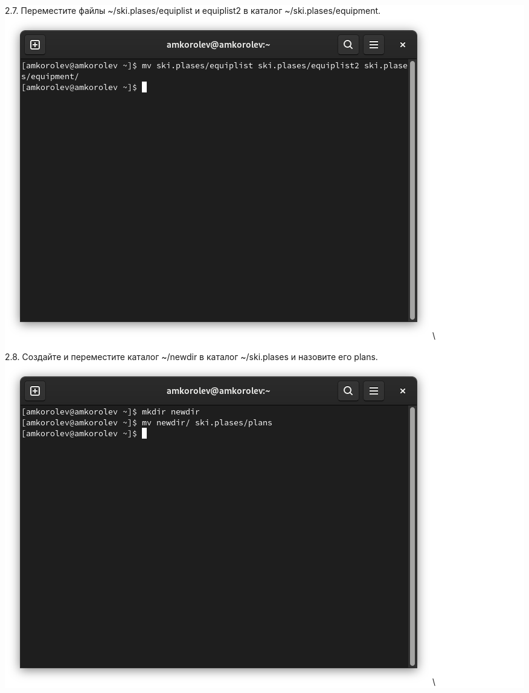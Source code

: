 2.7. Переместите файлы ~/ski.plases/equiplist и equiplist2 в каталог
~/ski.plases/equipment.\
![Переместите файлы ~/ski.plases/equiplist и equiplist2 в каталог ~/ski.plases/equipment.](images/picture21.png)\

2.8. Создайте и переместите каталог ~/newdir в каталог ~/ski.plases и назовите
его plans.\
![Создайте и переместите каталог ~/newdir в каталог ~/ski.plases и назовите его plans.](images/picture22.png)\
